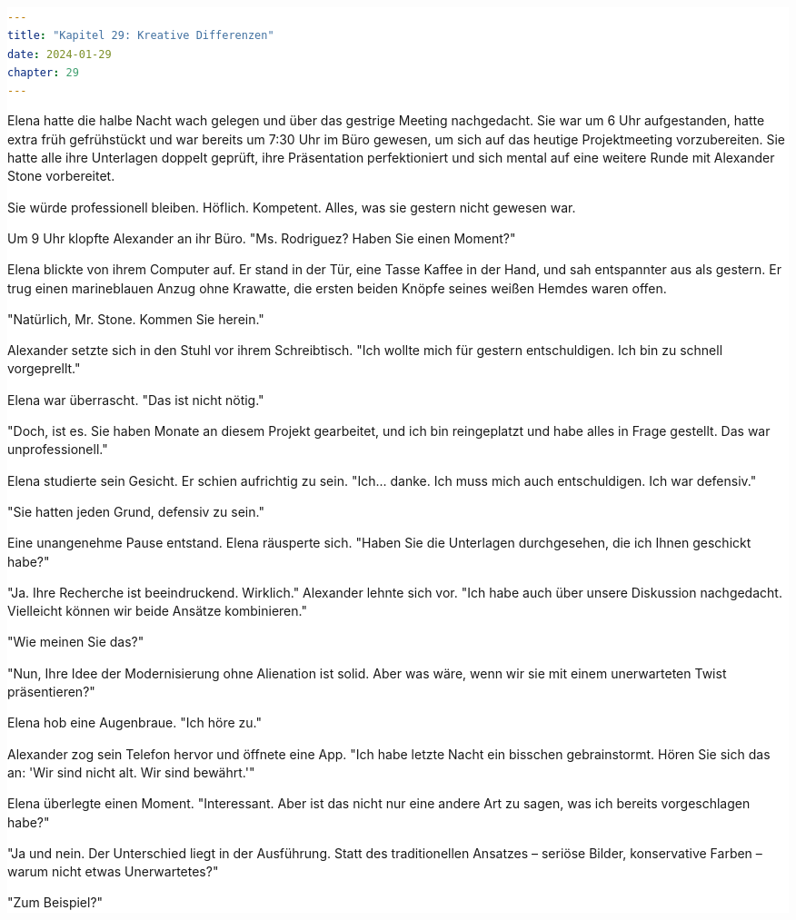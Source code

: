```yaml
---
title: "Kapitel 29: Kreative Differenzen"
date: 2024-01-29
chapter: 29
---
```


Elena hatte die halbe Nacht wach gelegen und über das gestrige Meeting nachgedacht. Sie war um 6 Uhr aufgestanden, hatte extra früh gefrühstückt und war bereits um 7:30 Uhr im Büro gewesen, um sich auf das heutige Projektmeeting vorzubereiten. Sie hatte alle ihre Unterlagen doppelt geprüft, ihre Präsentation perfektioniert und sich mental auf eine weitere Runde mit Alexander Stone vorbereitet.

Sie würde professionell bleiben. Höflich. Kompetent. Alles, was sie gestern nicht gewesen war.

Um 9 Uhr klopfte Alexander an ihr Büro. "Ms. Rodriguez? Haben Sie einen Moment?"

Elena blickte von ihrem Computer auf. Er stand in der Tür, eine Tasse Kaffee in der Hand, und sah entspannter aus als gestern. Er trug einen marineblauen Anzug ohne Krawatte, die ersten beiden Knöpfe seines weißen Hemdes waren offen.

"Natürlich, Mr. Stone. Kommen Sie herein."

Alexander setzte sich in den Stuhl vor ihrem Schreibtisch. "Ich wollte mich für gestern entschuldigen. Ich bin zu schnell vorgeprellt."

Elena war überrascht. "Das ist nicht nötig."

"Doch, ist es. Sie haben Monate an diesem Projekt gearbeitet, und ich bin reingeplatzt und habe alles in Frage gestellt. Das war unprofessionell."

Elena studierte sein Gesicht. Er schien aufrichtig zu sein. "Ich... danke. Ich muss mich auch entschuldigen. Ich war defensiv."

"Sie hatten jeden Grund, defensiv zu sein."

Eine unangenehme Pause entstand. Elena räusperte sich. "Haben Sie die Unterlagen durchgesehen, die ich Ihnen geschickt habe?"

"Ja. Ihre Recherche ist beeindruckend. Wirklich." Alexander lehnte sich vor. "Ich habe auch über unsere Diskussion nachgedacht. Vielleicht können wir beide Ansätze kombinieren."

"Wie meinen Sie das?"

"Nun, Ihre Idee der Modernisierung ohne Alienation ist solid. Aber was wäre, wenn wir sie mit einem unerwarteten Twist präsentieren?"

Elena hob eine Augenbraue. "Ich höre zu."

Alexander zog sein Telefon hervor und öffnete eine App. "Ich habe letzte Nacht ein bisschen gebrainstormt. Hören Sie sich das an: 'Wir sind nicht alt. Wir sind bewährt.'"

Elena überlegte einen Moment. "Interessant. Aber ist das nicht nur eine andere Art zu sagen, was ich bereits vorgeschlagen habe?"

"Ja und nein. Der Unterschied liegt in der Ausführung. Statt des traditionellen Ansatzes – seriöse Bilder, konservative Farben – warum nicht etwas Unerwartetes?"

"Zum Beispiel?"
